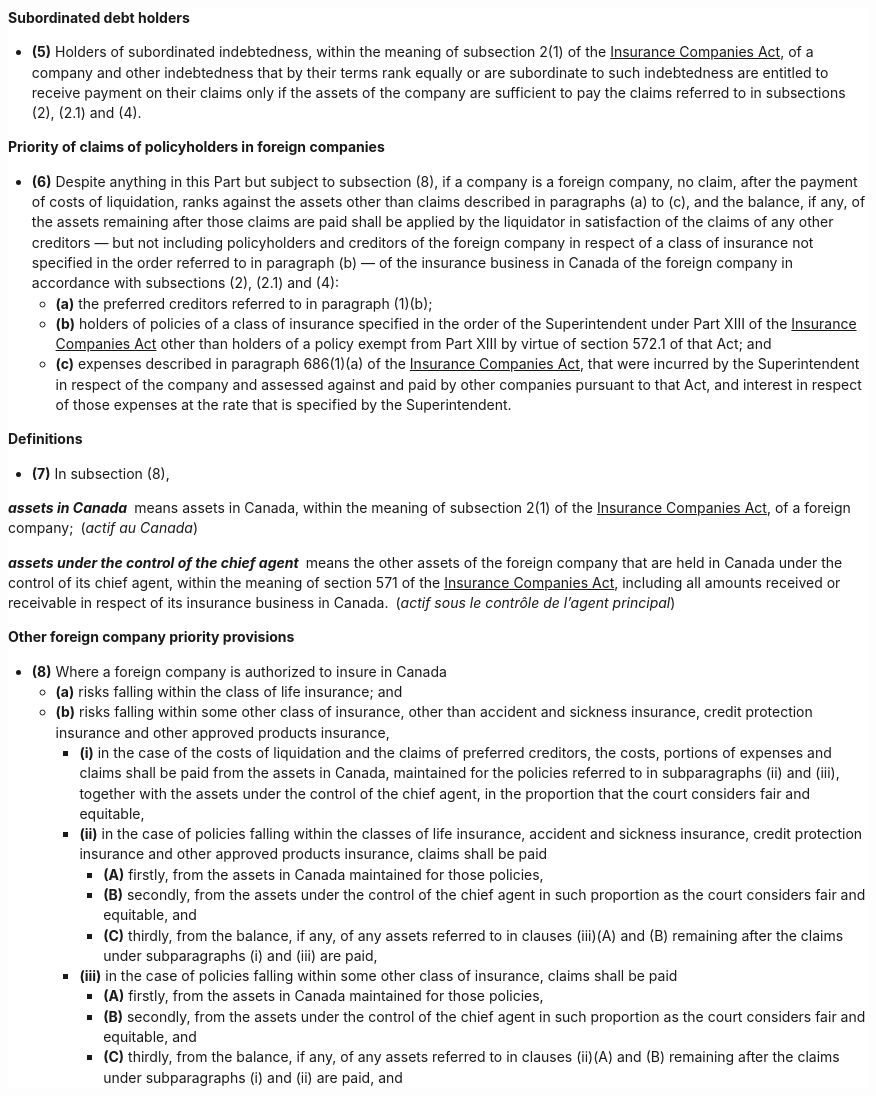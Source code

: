 **Subordinated debt holders**

- **(5)** Holders of subordinated indebtedness, within the meaning of subsection 2(1) of the [Insurance Companies Act](/en/Acts/Statutes%20of%20Canada/1991/c.%2047.md), of a company and other indebtedness that by their terms rank equally or are subordinate to such indebtedness are entitled to receive payment on their claims only if the assets of the company are sufficient to pay the claims referred to in subsections (2), (2.1) and (4).

**Priority of claims of policyholders in foreign companies**

- **(6)** Despite anything in this Part but subject to subsection (8), if a company is a foreign company, no claim, after the payment of costs of liquidation, ranks against the assets other than claims described in paragraphs (a) to (c), and the balance, if any, of the assets remaining after those claims are paid shall be applied by the liquidator in satisfaction of the claims of any other creditors — but not including policyholders and creditors of the foreign company in respect of a class of insurance not specified in the order referred to in paragraph (b) — of the insurance business in Canada of the foreign company in accordance with subsections (2), (2.1) and (4):
	- **(a)** the preferred creditors referred to in paragraph (1)(b);
	- **(b)** holders of policies of a class of insurance specified in the order of the Superintendent under Part XIII of the [Insurance Companies Act](/en/Acts/Statutes%20of%20Canada/1991/c.%2047.md) other than holders of a policy exempt from Part XIII by virtue of section 572.1 of that Act; and
	- **(c)** expenses described in paragraph 686(1)(a) of the [Insurance Companies Act](/en/Acts/Statutes%20of%20Canada/1991/c.%2047.md), that were incurred by the Superintendent in respect of the company and assessed against and paid by other companies pursuant to that Act, and interest in respect of those expenses at the rate that is specified by the Superintendent.

**Definitions**

- **(7)** In subsection (8),

***assets in Canada*** means assets in Canada, within the meaning of subsection 2(1) of the [Insurance Companies Act](/en/Acts/Statutes%20of%20Canada/1991/c.%2047.md), of a foreign company; (*actif au Canada*)

***assets under the control of the chief agent*** means the other assets of the foreign company that are held in Canada under the control of its chief agent, within the meaning of section 571 of the [Insurance Companies Act](/en/Acts/Statutes%20of%20Canada/1991/c.%2047.md), including all amounts received or receivable in respect of its insurance business in Canada. (*actif sous le contrôle de l’agent principal*)

**Other foreign company priority provisions**

- **(8)** Where a foreign company is authorized to insure in Canada
	- **(a)** risks falling within the class of life insurance; and
	- **(b)** risks falling within some other class of insurance, other than accident and sickness insurance, credit protection insurance and other approved products insurance,
		- **(i)** in the case of the costs of liquidation and the claims of preferred creditors, the costs, portions of expenses and claims shall be paid from the assets in Canada, maintained for the policies referred to in subparagraphs (ii) and (iii), together with the assets under the control of the chief agent, in the proportion that the court considers fair and equitable,
		- **(ii)** in the case of policies falling within the classes of life insurance, accident and sickness insurance, credit protection insurance and other approved products insurance, claims shall be paid
			- **(A)** firstly, from the assets in Canada maintained for those policies,
			- **(B)** secondly, from the assets under the control of the chief agent in such proportion as the court considers fair and equitable, and
			- **(C)** thirdly, from the balance, if any, of any assets referred to in clauses (iii)(A) and (B) remaining after the claims under subparagraphs (i) and (iii) are paid,
		- **(iii)** in the case of policies falling within some other class of insurance, claims shall be paid
			- **(A)** firstly, from the assets in Canada maintained for those policies,
			- **(B)** secondly, from the assets under the control of the chief agent in such proportion as the court considers fair and equitable, and
			- **(C)** thirdly, from the balance, if any, of any assets referred to in clauses (ii)(A) and (B) remaining after the claims under subparagraphs (i) and (ii) are paid, and
